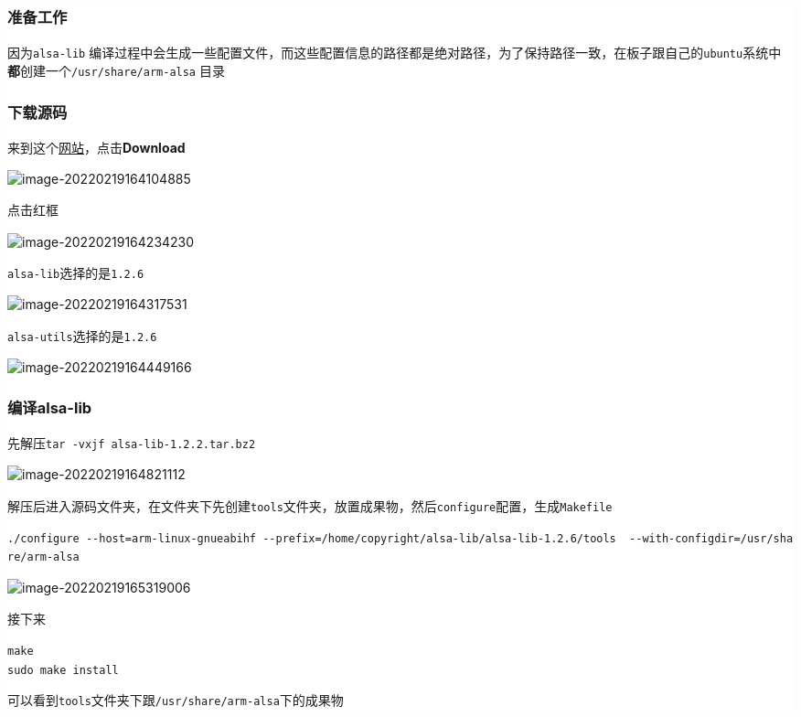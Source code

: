 

### 准备工作

因为`alsa-lib` 编译过程中会生成一些配置文件，而这些配置信息的路径都是绝对路径，为了保持路径一致，在板子跟自己的`ubuntu`系统中**都**创建一个`/usr/share/arm-alsa` 目录



### 下载源码

来到这个[网站](https://www.alsa-project.org/main/index.php/Main_Page)，点击**Download**

![image-20220219164104885](https://gitee.com/copyright1999/image-typora-markdown/raw/master/alsa-use/image-20220219164104885.png)

点击红框

![image-20220219164234230](https://gitee.com/copyright1999/image-typora-markdown/raw/master/alsa-use/image-20220219164234230.png)



`alsa-lib`选择的是`1.2.6`

![image-20220219164317531](https://gitee.com/copyright1999/image-typora-markdown/raw/master/alsa-use/image-20220219164317531.png)



`alsa-utils`选择的是`1.2.6`

![image-20220219164449166](https://gitee.com/copyright1999/image-typora-markdown/raw/master/alsa-use/image-20220219164449166.png)



### 编译alsa-lib

先解压`tar -vxjf alsa-lib-1.2.2.tar.bz2`

![image-20220219164821112](https://gitee.com/copyright1999/image-typora-markdown/raw/master/alsa-use/image-20220219164821112.png)



解压后进入源码文件夹，在文件夹下先创建`tools`文件夹，放置成果物，然后`configure`配置，生成`Makefile`

```shell
./configure --host=arm-linux-gnueabihf --prefix=/home/copyright/alsa-lib/alsa-lib-1.2.6/tools  --with-configdir=/usr/share/arm-alsa
```



![image-20220219165319006](https://gitee.com/copyright1999/image-typora-markdown/raw/master/alsa-use/image-20220219165319006.png)



接下来

```shell
make
sudo make install
```

可以看到`tools`文件夹下跟`/usr/share/arm-alsa`下的成果物
